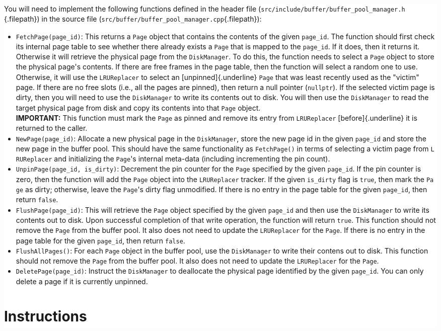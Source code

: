 You will need to implement the following functions defined in the header
file (`src/include/buffer/buffer_pool_manager.h`{.filepath}) in the
source file (`src/buffer/buffer_pool_manager.cpp`{.filepath}):

-   `FetchPage(page_id)`: This returns a `Page` object that contains the
    contents of the given `page_id`. The function should first check its
    internal page table to see whether there already exists a `Page`
    that is mapped to the `page_id`. If it does, then it returns it.
    Otherwise it will retrieve the physical page from the `DiskManager`.
    To do this, the function needs to select a `Page` object to store
    the physical page\'s contents. If there are free frames in the page
    table, then the function will select a random one to use. Otherwise,
    it will use the `LRUReplacer` to select an [unpinned]{.underline}
    `Page` that was least recently used as the \"victim\" page. If there
    are no free slots (i.e., all the pages are pinned), then return a
    null pointer (`nullptr`). If the selected victim page is dirty, then
    you will need to use the `DiskManager` to write its contents out to
    disk. You will then use the `DiskManager` to read the target
    physical page from disk and copy its contents into that `Page`
    object.\
    **IMPORTANT:** This function must mark the `Page` as pinned and
    remove its entry from `LRUReplacer` [before]{.underline} it is
    returned to the caller.
-   `NewPage(page_id)`: Allocate a new physical page in the
    `DiskManager`, store the new page id in the given `page_id` and
    store the new page in the buffer pool. This should have the same
    functionality as `FetchPage()` in terms of selecting a victim page
    from `LRUReplacer` and initializing the `Page`\'s internal meta-data
    (including incrementing the pin count).
-   `UnpinPage(page_id, is_dirty)`: Decrement the pin counter for the
    `Page` specified by the given `page_id`. If the pin counter is zero,
    then the function will add the `Page` object into the `LRUReplacer`
    tracker. If the given `is_dirty` flag is `true`, then mark the
    `Page` as dirty; otherwise, leave the `Page`\'s dirty flag
    unmodified. If there is no entry in the page table for the given
    `page_id`, then return `false`.
-   `FlushPage(page_id)`: This will retrieve the `Page` object specified
    by the given `page_id` and then use the `DiskManager` to write its
    contents out to disk. Upon successful completion of that write
    operation, the function will return `true`. This function should not
    remove the `Page` from the buffer pool. It also does not need to
    update the `LRUReplacer` for the `Page`. If there is no entry in the
    page table for the given `page_id`, then return `false`.
-   `FlushAllPages()`: For each `Page` object in the buffer pool, use
    the `DiskManager` to write their contens out to disk. This function
    should not remove the `Page` from the buffer pool. It also does not
    need to update the `LRUReplacer` for the `Page`.
-   `DeletePage(page_id)`: Instruct the `DiskManager` to deallocate the
    physical page identified by the given `page_id`. You can only delete
    a page if it is currently unpinned.

Instructions
============

